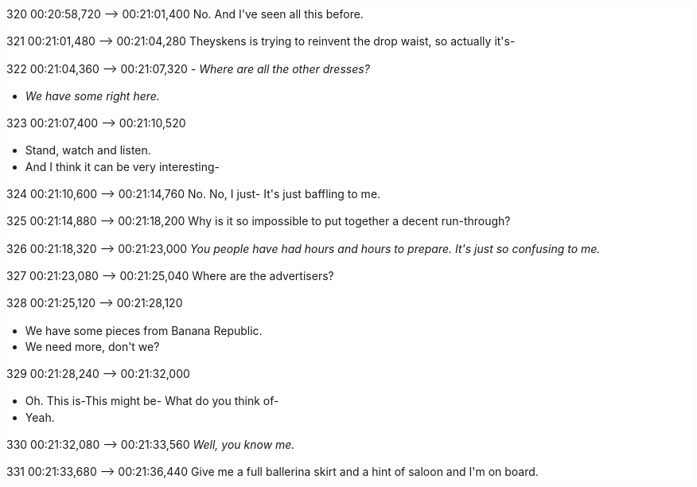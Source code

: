 320
00:20:58,720 --> 00:21:01,400
No. And I've seen all this before.

321
00:21:01,480 --> 00:21:04,280
Theyskens is trying to reinvent
the drop waist, so actually it's-

322
00:21:04,360 --> 00:21:07,320
<i>- Where are all the other dresses?
- We have some right here.</i>

323
00:21:07,400 --> 00:21:10,520
- Stand, watch and listen.
- And I think it can be very interesting-

324
00:21:10,600 --> 00:21:14,760
No. No, I just-
It's just baffling to me.

325
00:21:14,880 --> 00:21:18,200
Why is it so impossible
to put together a decent run-through?

326
00:21:18,320 --> 00:21:23,000
<i>You people have had hours and hours
to prepare. It's just so confusing to me.</i>

327
00:21:23,080 --> 00:21:25,040
Where are the advertisers?

328
00:21:25,120 --> 00:21:28,120
- We have some pieces from Banana Republic.
- We need more, don't we?

329
00:21:28,240 --> 00:21:32,000
- Oh. This is-This might be-
What do you think of-
- Yeah.

330
00:21:32,080 --> 00:21:33,560
<i>Well, you know me.</i>

331
00:21:33,680 --> 00:21:36,440
Give me a full ballerina skirt
and a hint of saloon and I'm on board.
